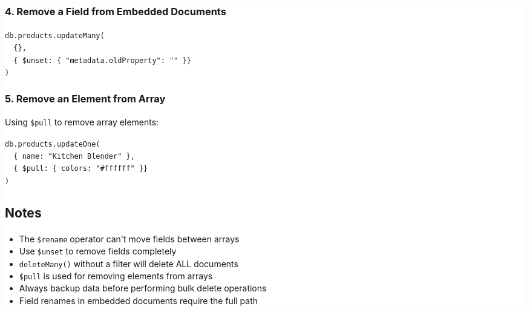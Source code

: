 ### 4. Remove a Field from Embedded Documents

```mongodb
db.products.updateMany(
  {},
  { $unset: { "metadata.oldProperty": "" }}
)
```

### 5. Remove an Element from Array

Using `$pull` to remove array elements:

```mongodb
db.products.updateOne(
  { name: "Kitchen Blender" },
  { $pull: { colors: "#ffffff" }}
)
```

## Notes

- The `$rename` operator can't move fields between arrays
- Use `$unset` to remove fields completely
- `deleteMany()` without a filter will delete ALL documents
- `$pull` is used for removing elements from arrays
- Always backup data before performing bulk delete operations
- Field renames in embedded documents require the full path
